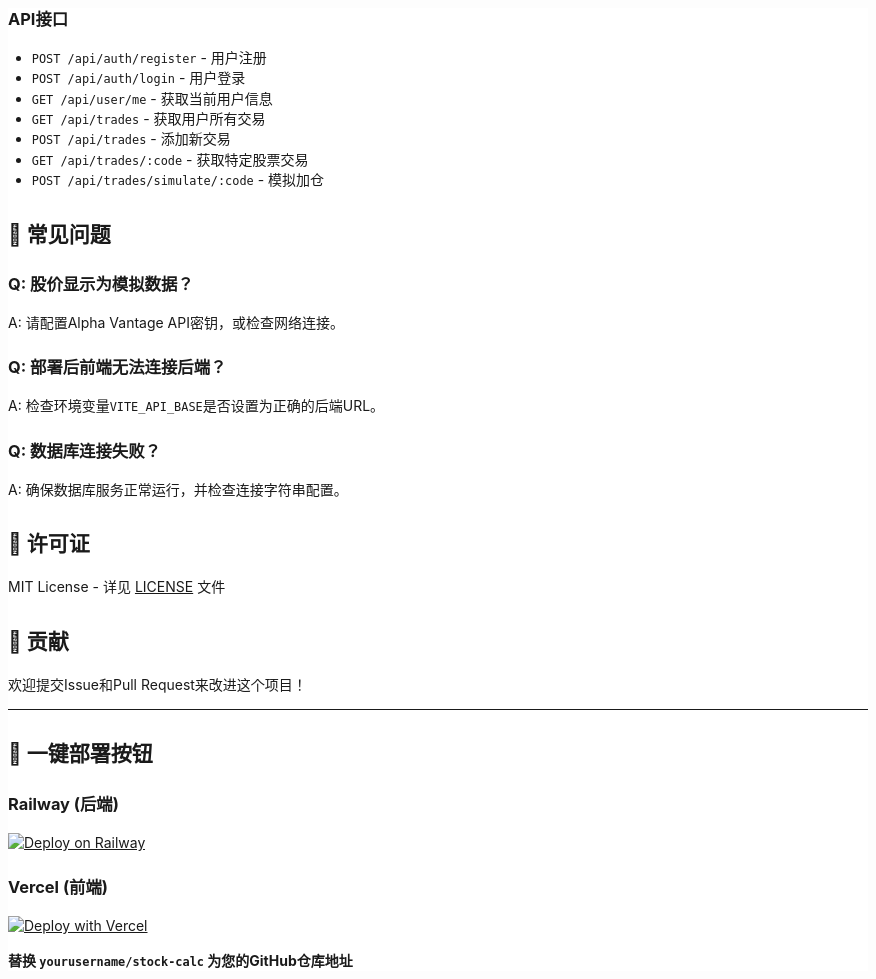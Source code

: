 ### API接口

- `POST /api/auth/register` - 用户注册
- `POST /api/auth/login` - 用户登录
- `GET /api/user/me` - 获取当前用户信息
- `GET /api/trades` - 获取用户所有交易
- `POST /api/trades` - 添加新交易
- `GET /api/trades/:code` - 获取特定股票交易
- `POST /api/trades/simulate/:code` - 模拟加仓

## 🐛 常见问题

### Q: 股价显示为模拟数据？
A: 请配置Alpha Vantage API密钥，或检查网络连接。

### Q: 部署后前端无法连接后端？
A: 检查环境变量`VITE_API_BASE`是否设置为正确的后端URL。

### Q: 数据库连接失败？
A: 确保数据库服务正常运行，并检查连接字符串配置。

## 📄 许可证

MIT License - 详见 [LICENSE](LICENSE) 文件

## 🤝 贡献

欢迎提交Issue和Pull Request来改进这个项目！

---

## 🚀 一键部署按钮

### Railway (后端)
[![Deploy on Railway](https://railway.app/button.svg)](https://railway.app/new/template?template=https://github.com/yourusername/stock-calc)

### Vercel (前端)
[![Deploy with Vercel](https://vercel.com/button)](https://vercel.com/new/clone?repository-url=https://github.com/yourusername/stock-calc)

**替换 `yourusername/stock-calc` 为您的GitHub仓库地址**